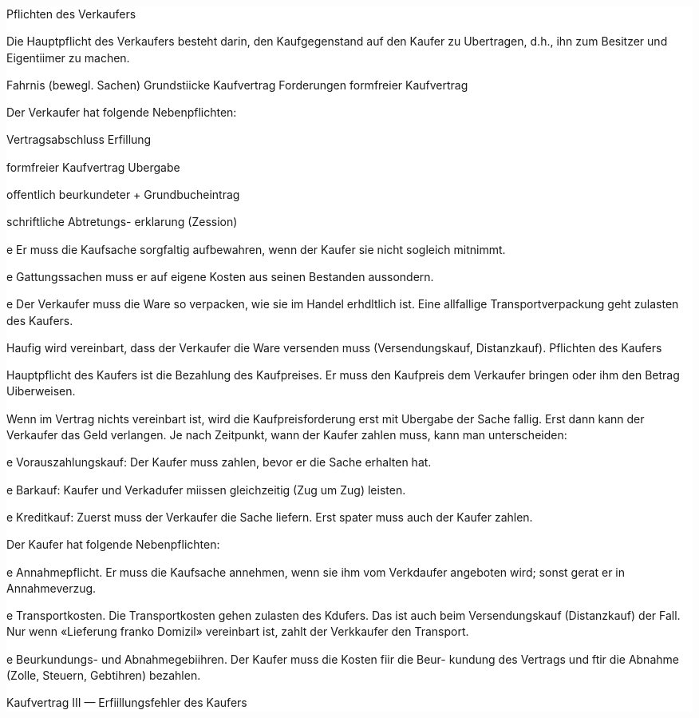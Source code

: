 Pflichten des Verkaufers

Die Hauptpflicht des Verkaufers besteht darin, den Kaufgegenstand auf den Kaufer zu
Ubertragen, d.h., ihn zum Besitzer und Eigentiimer zu machen.

Fahrnis
(bewegl. Sachen)
Grundstiicke Kaufvertrag
Forderungen formfreier Kaufvertrag

Der Verkaufer hat folgende Nebenpflichten:

Vertragsabschluss Erfillung

formfreier Kaufvertrag Ubergabe

offentlich beurkundeter + Grundbucheintrag

schriftliche Abtretungs-
erklarung (Zession)

e Er muss die Kaufsache sorgfaltig aufbewahren, wenn der Kaufer sie nicht sogleich
mitnimmt.

e Gattungssachen muss er auf eigene Kosten aus seinen Bestanden aussondern.

e Der Verkaufer muss die Ware so verpacken, wie sie im Handel erhdltlich ist. Eine
allfallige Transportverpackung geht zulasten des Kaufers.

Haufig wird vereinbart, dass der Verkaufer die Ware versenden muss (Versendungskauf,
Distanzkauf).
Pflichten des Kaufers

Hauptpflicht des Kaufers ist die Bezahlung des Kaufpreises. Er muss den Kaufpreis dem
Verkaufer bringen oder ihm den Betrag Uiberweisen.

Wenn im Vertrag nichts vereinbart ist, wird die Kaufpreisforderung erst mit Ubergabe der
Sache fallig. Erst dann kann der Verkaufer das Geld verlangen. Je nach Zeitpunkt, wann
der Kaufer zahlen muss, kann man unterscheiden:

e Vorauszahlungskauf: Der Kaufer muss zahlen, bevor er die Sache erhalten hat.

e  Barkauf: Kaufer und Verkadufer miissen gleichzeitig (Zug um Zug) leisten.

e Kreditkauf: Zuerst muss der Verkaufer die Sache liefern. Erst spater muss auch der
Kaufer zahlen.

Der Kaufer hat folgende Nebenpflichten:

e Annahmepflicht. Er muss die Kaufsache annehmen, wenn sie ihm vom Verkdaufer
angeboten wird; sonst gerat er in Annahmeverzug.

e Transportkosten. Die Transportkosten gehen zulasten des Kdufers. Das ist auch beim
Versendungskauf (Distanzkauf) der Fall. Nur wenn «Lieferung franko Domizil»
vereinbart ist, zahlt der Verkkaufer den Transport.

e Beurkundungs- und Abnahmegebiihren. Der Kaufer muss die Kosten fiir die Beur-
kundung des Vertrags und ftir die Abnahme (Zolle, Steuern, Gebtihren) bezahlen.

Kaufvertrag III — Erfiillungsfehler des Kaufers
